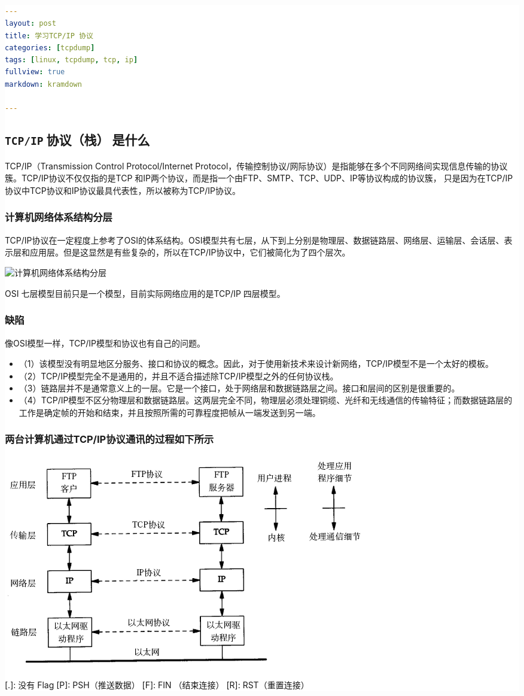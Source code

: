 ```yaml
---
layout: post
title: 学习TCP/IP 协议
categories: [tcpdump]
tags: [linux, tcpdump, tcp, ip]
fullview: true
markdown: kramdown

---
```



## `TCP/IP` 协议（栈） 是什么

TCP/IP（Transmission Control Protocol/Internet Protocol，传输控制协议/网际协议）是指能够在多个不同网络间实现信息传输的协议簇。TCP/IP协议不仅仅指的是TCP 和IP两个协议，而是指一个由FTP、SMTP、TCP、UDP、IP等协议构成的协议簇， 只是因为在TCP/IP协议中TCP协议和IP协议最具代表性，所以被称为TCP/IP协议。

### 计算机网络体系结构分层
TCP/IP协议在一定程度上参考了OSI的体系结构。OSI模型共有七层，从下到上分别是物理层、数据链路层、网络层、运输层、会话层、表示层和应用层。但是这显然是有些复杂的，所以在TCP/IP协议中，它们被简化为了四个层次。

![计算机网络体系结构分层](/assets/media/690219fae5b0587fa26e2dee545e6200)

OSI 七层模型目前只是一个模型，目前实际网络应用的是TCP/IP 四层模型。

### 缺陷

像OSI模型一样，TCP/IP模型和协议也有自己的问题。
* （1）该模型没有明显地区分服务、接口和协议的概念。因此，对于使用新技术来设计新网络，TCP/IP模型不是一个太好的模板。
* （2）TCP/IP模型完全不是通用的，并且不适合描述除TCP/IP模型之外的任何协议栈。
* （3）链路层并不是通常意义上的一层。它是一个接口，处于网络层和数据链路层之间。接口和层间的区别是很重要的。
* （4）TCP/IP模型不区分物理层和数据链路层。这两层完全不同，物理层必须处理铜缆、光纤和无线通信的传输特征；而数据链路层的工作是确定帧的开始和结束，并且按照所需的可靠程度把帧从一端发送到另一端。

### 两台计算机通过TCP/IP协议通讯的过程如下所示

![tcpip](/assets/media/tcpip.transferlan.png)


[.]: 没有 Flag
[P]: PSH（推送数据）
[F]: FIN （结束连接）
[R]: RST（重置连接）